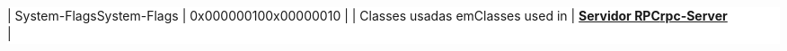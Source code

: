 | <span data-ttu-id="d8e5a-264">System-Flags</span><span class="sxs-lookup"><span data-stu-id="d8e5a-264">System-Flags</span></span>           | <span data-ttu-id="d8e5a-265">0x00000010</span><span class="sxs-lookup"><span data-stu-id="d8e5a-265">0x00000010</span></span>                                   |
| <span data-ttu-id="d8e5a-266">Classes usadas em</span><span class="sxs-lookup"><span data-stu-id="d8e5a-266">Classes used in</span></span>        | [<span data-ttu-id="d8e5a-267">**Servidor RPC**</span><span class="sxs-lookup"><span data-stu-id="d8e5a-267">**rpc-Server**</span></span>](c-rpcserver.md)<br/> |



 

 





